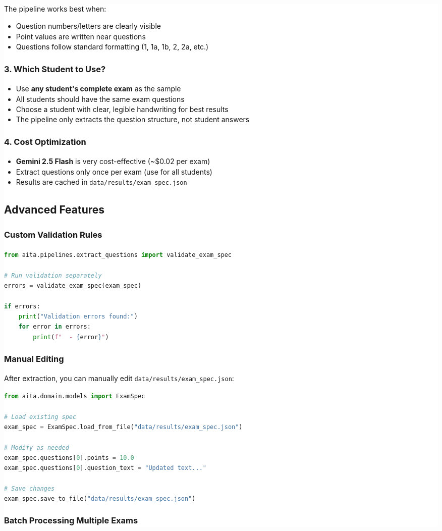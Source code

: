 The pipeline works best when:
- Question numbers/letters are clearly visible
- Point values are written near questions
- Questions follow standard formatting (1, 1a, 1b, 2, 2a, etc.)

### 3. Which Student to Use?

- Use **any student's complete exam** as the sample
- All students should have the same exam questions
- Choose a student with clear, legible handwriting for best results
- The pipeline only extracts the question structure, not student answers

### 4. Cost Optimization

- **Gemini 2.5 Flash** is very cost-effective (~$0.02 per exam)
- Extract questions only once per exam (use for all students)
- Results are cached in `data/results/exam_spec.json`

## Advanced Features

### Custom Validation Rules

```python
from aita.pipelines.extract_questions import validate_exam_spec

# Run validation separately
errors = validate_exam_spec(exam_spec)

if errors:
    print("Validation errors found:")
    for error in errors:
        print(f"  - {error}")
```

### Manual Editing

After extraction, you can manually edit `data/results/exam_spec.json`:

```python
from aita.domain.models import ExamSpec

# Load existing spec
exam_spec = ExamSpec.load_from_file("data/results/exam_spec.json")

# Modify as needed
exam_spec.questions[0].points = 10.0
exam_spec.questions[0].question_text = "Updated text..."

# Save changes
exam_spec.save_to_file("data/results/exam_spec.json")
```

### Batch Processing Multiple Exams

